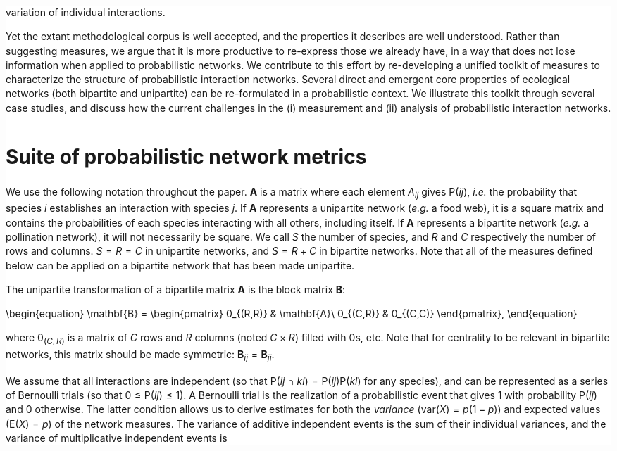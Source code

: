 variation of individual interactions.

Yet the extant methodological corpus is well accepted, and the properties it
describes are well understood. Rather than suggesting measures, we argue that it
is more productive to re-express those we already have, in a way that does not
lose information when applied to probabilistic networks. We contribute to this
effort by re-developing a unified toolkit of measures to characterize the
structure of probabilistic interaction networks. Several direct and emergent
core properties of ecological networks (both bipartite and unipartite) can be
re-formulated in a probabilistic context. We illustrate this toolkit through
several case studies, and discuss how the current challenges in the (i)
measurement and (ii) analysis of probabilistic interaction networks.

# Suite of probabilistic network metrics

We use the following notation throughout the paper. $\mathbf{A}$ is a matrix
where each element $A_{ij}$ gives $\text{P}(ij)$, *i.e.* the probability that
species $i$ establishes an interaction with species $j$. If $\mathbf{A}$
represents a unipartite network (*e.g.* a food web), it is a square matrix and
contains the probabilities of each species interacting with all others,
including itself. If $\mathbf{A}$ represents a bipartite network (*e.g.* a
pollination network), it will not necessarily be square. We call $S$ the number
of species, and $R$ and $C$ respectively the number of rows and columns. $S = R =
C$ in unipartite networks, and $S = R+C$ in bipartite networks. Note that all of
the measures defined below can be applied on a bipartite network that has been
made unipartite.

The unipartite transformation of a bipartite matrix $\mathbf{A}$ is the block
matrix $\mathbf{B}$:

\begin{equation}
\mathbf{B} =
\begin{pmatrix}
0_{(R,R)} & \mathbf{A}\\
0_{(C,R)} & 0_{(C,C)}
\end{pmatrix},
\end{equation}

where $0_{(C,R)}$ is a matrix of $C$ rows and $R$ columns (noted $C\times R$)
filled with $0$s, etc. Note that for centrality to be relevant in bipartite
networks, this matrix should be made symmetric:
$\mathbf{B}_{ij}=\mathbf{B}_{ji}$.

We assume that all interactions are independent (so that $\text{P}(ij \cap kl) =
\text{P}(ij)\text{P}(kl)$ for any species), and can be represented as a series
of Bernoulli trials (so that $0 \leq \text{P}(ij) \leq 1$). A Bernoulli trial is
the realization of a probabilistic event that gives $1$ with probability
$\text{P}(ij)$ and $0$ otherwise. The latter condition allows us to derive
estimates for both the *variance* ($\text{var}(X) = p(1-p)$) and expected values
($\text{E}(X)=p$) of the network measures. The variance of additive independent
events is the sum of their individual variances, and the variance of
multiplicative independent events is
